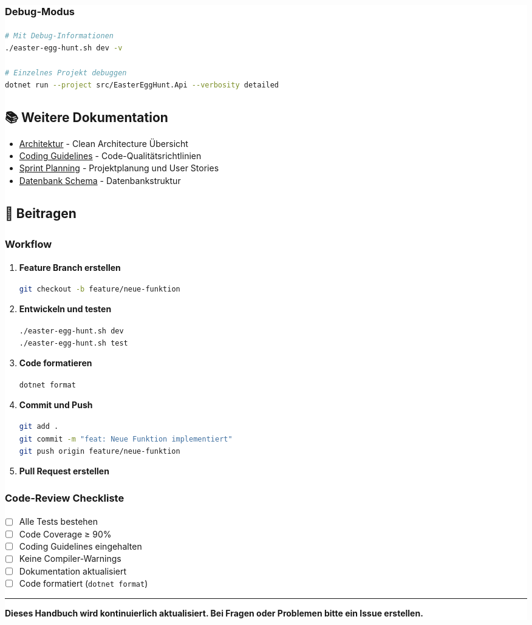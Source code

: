 ### Debug-Modus

```bash
# Mit Debug-Informationen
./easter-egg-hunt.sh dev -v

# Einzelnes Projekt debuggen
dotnet run --project src/EasterEggHunt.Api --verbosity detailed
```

## 📚 Weitere Dokumentation

- [Architektur](ARCHITECTURE.md) - Clean Architecture Übersicht
- [Coding Guidelines](CODING_GUIDELINES.md) - Code-Qualitätsrichtlinien
- [Sprint Planning](SPRINT_PLANNING.md) - Projektplanung und User Stories
- [Datenbank Schema](DATABASE_SCHEMA.md) - Datenbankstruktur

## 🤝 Beitragen

### Workflow

1. **Feature Branch erstellen**
   ```bash
   git checkout -b feature/neue-funktion
   ```

2. **Entwickeln und testen**
   ```bash
   ./easter-egg-hunt.sh dev
   ./easter-egg-hunt.sh test
   ```

3. **Code formatieren**
   ```bash
   dotnet format
   ```

4. **Commit und Push**
   ```bash
   git add .
   git commit -m "feat: Neue Funktion implementiert"
   git push origin feature/neue-funktion
   ```

5. **Pull Request erstellen**

### Code-Review Checkliste

- [ ] Alle Tests bestehen
- [ ] Code Coverage ≥ 90%
- [ ] Coding Guidelines eingehalten
- [ ] Keine Compiler-Warnings
- [ ] Dokumentation aktualisiert
- [ ] Code formatiert (`dotnet format`)

---

**Dieses Handbuch wird kontinuierlich aktualisiert. Bei Fragen oder Problemen bitte ein Issue erstellen.**
